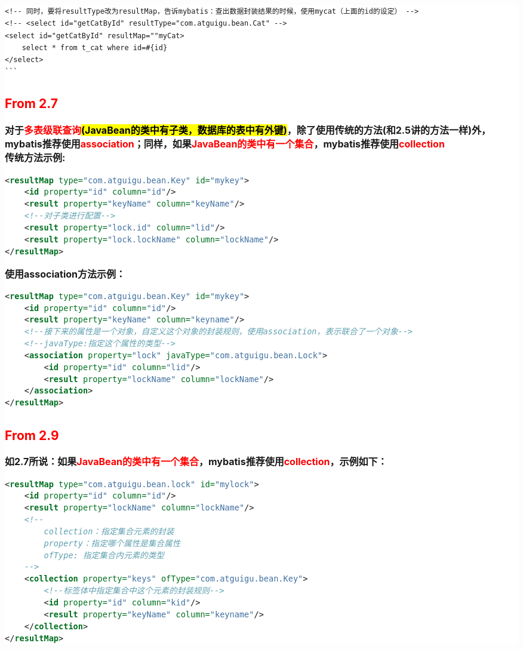     <!-- 同时，要将resultType改为resultMap，告诉mybatis：查出数据封装结果的时候，使用mycat（上面的id的设定） -->
    <!-- <select id="getCatById" resultType="com.atguigu.bean.Cat" -->
    <select id="getCatById" resultMap=""myCat>
        select * from t_cat where id=#{id}
    </select>
    ```
</font>

## <font color=FF0000>**From 2.7**</font>
<font size=3>**对于<font color=FF0000>多表级联查询</font><mark>(JavaBean的类中有子类，数据库的表中有外键)</mark>，除了使用传统的方法(和2.5讲的方法一样)外，mybatis推荐使用<font color=FF0000>association</font>；同样，如果<font color=FF0000>JavaBean的类中有一个集合</font>，mybatis推荐使用<font color=FF0000>collection</font>**</br>
**传统方法示例:**</br>
```xml
<resultMap type="com.atguigu.bean.Key" id="mykey">
    <id property="id" column="id"/>
    <result property="keyName" column="keyName"/>
    <!--对子类进行配置-->
    <result property="lock.id" column="lid"/>
    <result property="lock.lockName" column="lockName"/>
</resultMap>
```
**使用association方法示例：**</br>
```xml
<resultMap type="com.atguigu.bean.Key" id="mykey">
    <id property="id" column="id"/>
    <result property="keyName" column="keyname"/>
    <!--接下来的属性是一个对象，自定义这个对象的封装规则，使用association，表示联合了一个对象-->
    <!--javaType:指定这个属性的类型-->
    <association property="lock" javaType="com.atguigu.bean.Lock">
        <id property="id" column="lid"/>
        <result property="lockName" column="lockName"/>
    </association>
</resultMap>
```
</font>

## <font color=FF0000>**From 2.9**</font>
<font size=3>**如2.7所说：如果<font color=FF0000>JavaBean的类中有一个集合</font>，mybatis推荐使用<font color=FF0000>collection</font>，示例如下：**</br>
```xml
<resultMap type="com.atguigu.bean.lock" id="mylock">
    <id property="id" column="id"/>
    <result property="lockName" column="lockName"/>
    <!--
        collection：指定集合元素的封装
        property：指定哪个属性是集合属性
        ofType: 指定集合内元素的类型
    -->
    <collection property="keys" ofType="com.atguigu.bean.Key">
        <!--标签体中指定集合中这个元素的封装规则-->
        <id property="id" column="kid"/>
        <result property="keyName" column="keyname"/>
    </collection>
</resultMap>
```
</font>
